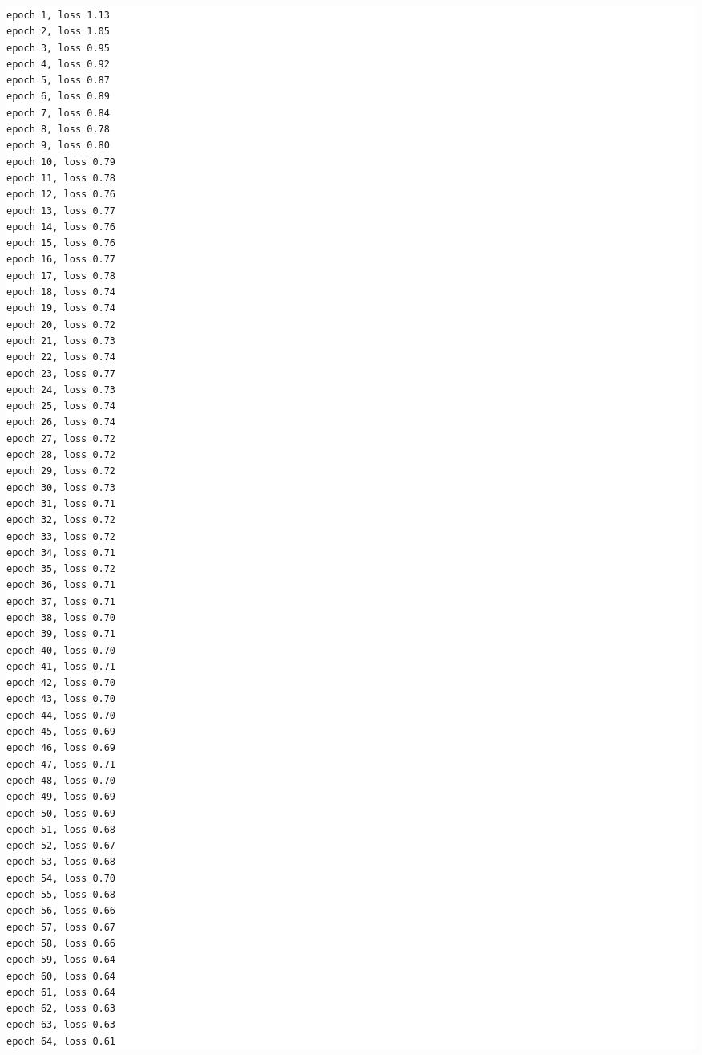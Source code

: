    epoch 1, loss 1.13
    epoch 2, loss 1.05
    epoch 3, loss 0.95
    epoch 4, loss 0.92
    epoch 5, loss 0.87
    epoch 6, loss 0.89
    epoch 7, loss 0.84
    epoch 8, loss 0.78
    epoch 9, loss 0.80
    epoch 10, loss 0.79
    epoch 11, loss 0.78
    epoch 12, loss 0.76
    epoch 13, loss 0.77
    epoch 14, loss 0.76
    epoch 15, loss 0.76
    epoch 16, loss 0.77
    epoch 17, loss 0.78
    epoch 18, loss 0.74
    epoch 19, loss 0.74
    epoch 20, loss 0.72
    epoch 21, loss 0.73
    epoch 22, loss 0.74
    epoch 23, loss 0.77
    epoch 24, loss 0.73
    epoch 25, loss 0.74
    epoch 26, loss 0.74
    epoch 27, loss 0.72
    epoch 28, loss 0.72
    epoch 29, loss 0.72
    epoch 30, loss 0.73
    epoch 31, loss 0.71
    epoch 32, loss 0.72
    epoch 33, loss 0.72
    epoch 34, loss 0.71
    epoch 35, loss 0.72
    epoch 36, loss 0.71
    epoch 37, loss 0.71
    epoch 38, loss 0.70
    epoch 39, loss 0.71
    epoch 40, loss 0.70
    epoch 41, loss 0.71
    epoch 42, loss 0.70
    epoch 43, loss 0.70
    epoch 44, loss 0.70
    epoch 45, loss 0.69
    epoch 46, loss 0.69
    epoch 47, loss 0.71
    epoch 48, loss 0.70
    epoch 49, loss 0.69
    epoch 50, loss 0.69
    epoch 51, loss 0.68
    epoch 52, loss 0.67
    epoch 53, loss 0.68
    epoch 54, loss 0.70
    epoch 55, loss 0.68
    epoch 56, loss 0.66
    epoch 57, loss 0.67
    epoch 58, loss 0.66
    epoch 59, loss 0.64
    epoch 60, loss 0.64
    epoch 61, loss 0.64
    epoch 62, loss 0.63
    epoch 63, loss 0.63
    epoch 64, loss 0.61